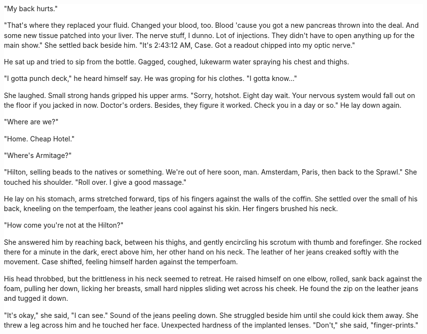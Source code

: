 "My back hurts."

"That's where they replaced your fluid.  Changed your blood,
too.  Blood 'cause you got a new pancreas thrown into the deal. 
And some new tissue patched into your liver.  The nerve stuff,
I dunno.  Lot of injections.  They didn't have to open anything
up for the main show."  She settled back beside him.  "It's
2:43:12 AM, Case.  Got a readout chipped into my optic nerve."

He sat up and tried to sip from the bottle.  Gagged, coughed,
lukewarm water spraying his chest and thighs.

"I gotta punch deck," he heard himself say.  He was groping
for his clothes.  "I gotta know..."

She laughed.  Small strong hands gripped his upper arms. 
"Sorry, hotshot.  Eight day wait.  Your nervous system would
fall out on the floor if you jacked in now.  Doctor's orders. 
Besides, they figure it worked.  Check you in a day or so."  He
lay down again.

"Where are we?"

"Home.  Cheap Hotel."

"Where's Armitage?"

"Hilton, selling beads to the natives or something.  We're
out of here soon, man.  Amsterdam, Paris, then back to the
Sprawl."  She touched his shoulder.  "Roll over.  I give a good
massage."

He lay on his stomach, arms stretched forward, tips of his
fingers against the walls of the coffin.  She settled over the
small of his back, kneeling on the temperfoam, the leather
jeans cool against his skin.  Her fingers brushed his neck.

"How come you're not at the Hilton?"

She answered him by reaching back, between his thighs,
and gently encircling his scrotum with thumb and forefinger. 
She rocked there for a minute in the dark, erect above him,
her other hand on his neck.  The leather of her jeans creaked
softly with the movement.  Case shifted, feeling himself harden
against the temperfoam.

His head throbbed, but the brittleness in his neck seemed
to retreat.  He raised himself on one elbow, rolled, sank back
against the foam, pulling her down, licking her breasts, small
hard nipples sliding wet across his cheek.  He found the zip on
the leather jeans and tugged it down.

"It's okay," she said, "I can see."  Sound of the jeans peeling down.
She struggled beside him until she could kick them away.  She threw a
leg across him and he touched her face.  Unexpected hardness of the
implanted lenses.  "Don't," she said, "finger-prints."
